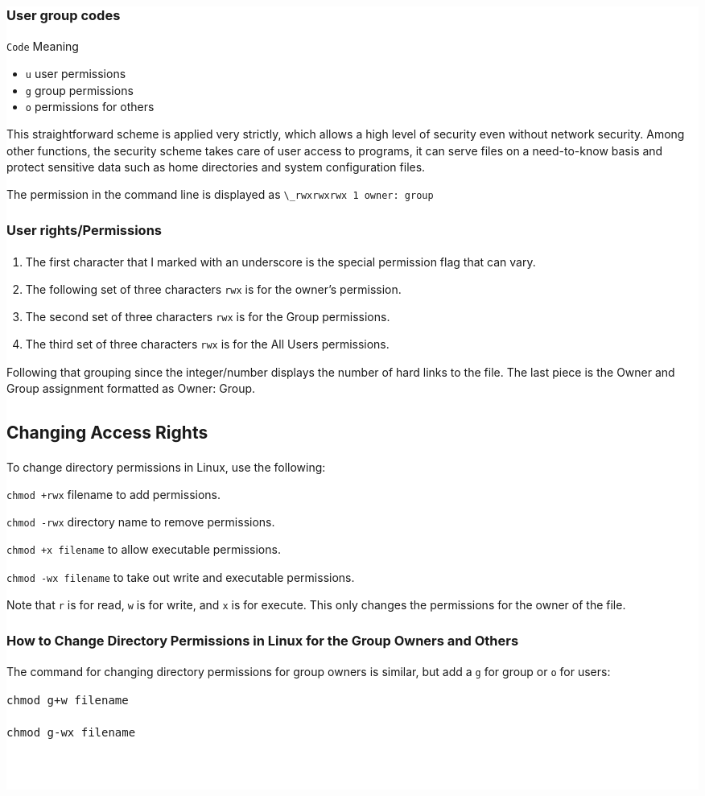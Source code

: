 ### User group codes

`Code` Meaning

- `u`
  user permissions
- `g`
  group permissions
- `o`
  permissions for others

This straightforward scheme is applied very strictly, which allows a high level of security even without network security. Among other functions, the security scheme takes care of user access to programs, it can serve files on a need-to-know basis and protect sensitive data such as home directories and system configuration files.

The permission in the command line is displayed as `\_rwxrwxrwx 1 owner: group`

### User rights/Permissions

1. The first character that I marked with an underscore is the special permission flag that can vary.

2. The following set of three characters `rwx` is for the owner’s permission.

3. The second set of three characters `rwx` is for the Group permissions.

4. The third set of three characters `rwx` is for the All Users permissions.

Following that grouping since the integer/number displays the number of hard links to the file.
The last piece is the Owner and Group assignment formatted as Owner: Group.

## Changing Access Rights

To change directory permissions in Linux, use the following:

`chmod +rwx` filename to add permissions.

`chmod -rwx` directory name to remove permissions.

`chmod +x filename` to allow executable permissions.

`chmod -wx filename` to take out write and executable permissions.

Note that `r` is for read, `w` is for write, and `x` is for execute.
This only changes the permissions for the owner of the file.

### How to Change Directory Permissions in Linux for the Group Owners and Others

The command for changing directory permissions for group owners is similar, but add a `g` for group or `o` for users:

<pre>
chmod g+w filename

chmod g-wx filename
